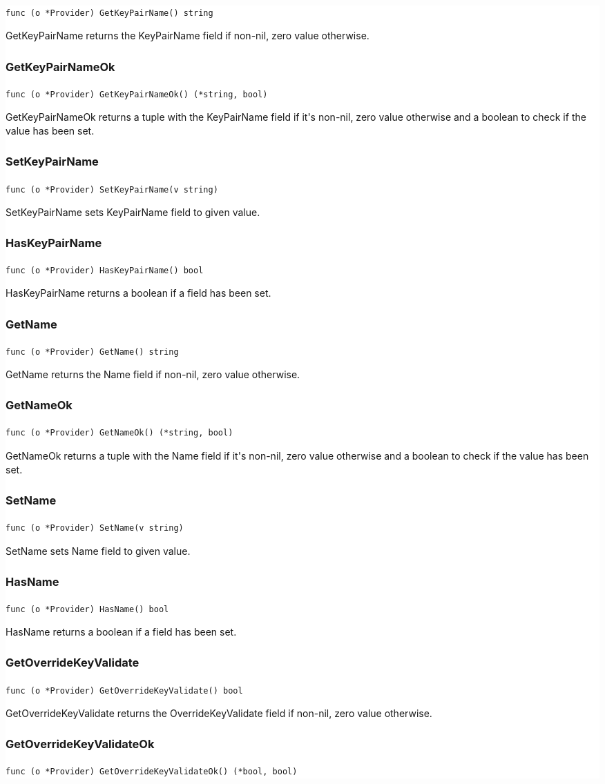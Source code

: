 `func (o *Provider) GetKeyPairName() string`

GetKeyPairName returns the KeyPairName field if non-nil, zero value otherwise.

### GetKeyPairNameOk

`func (o *Provider) GetKeyPairNameOk() (*string, bool)`

GetKeyPairNameOk returns a tuple with the KeyPairName field if it's non-nil, zero value otherwise
and a boolean to check if the value has been set.

### SetKeyPairName

`func (o *Provider) SetKeyPairName(v string)`

SetKeyPairName sets KeyPairName field to given value.

### HasKeyPairName

`func (o *Provider) HasKeyPairName() bool`

HasKeyPairName returns a boolean if a field has been set.

### GetName

`func (o *Provider) GetName() string`

GetName returns the Name field if non-nil, zero value otherwise.

### GetNameOk

`func (o *Provider) GetNameOk() (*string, bool)`

GetNameOk returns a tuple with the Name field if it's non-nil, zero value otherwise
and a boolean to check if the value has been set.

### SetName

`func (o *Provider) SetName(v string)`

SetName sets Name field to given value.

### HasName

`func (o *Provider) HasName() bool`

HasName returns a boolean if a field has been set.

### GetOverrideKeyValidate

`func (o *Provider) GetOverrideKeyValidate() bool`

GetOverrideKeyValidate returns the OverrideKeyValidate field if non-nil, zero value otherwise.

### GetOverrideKeyValidateOk

`func (o *Provider) GetOverrideKeyValidateOk() (*bool, bool)`
